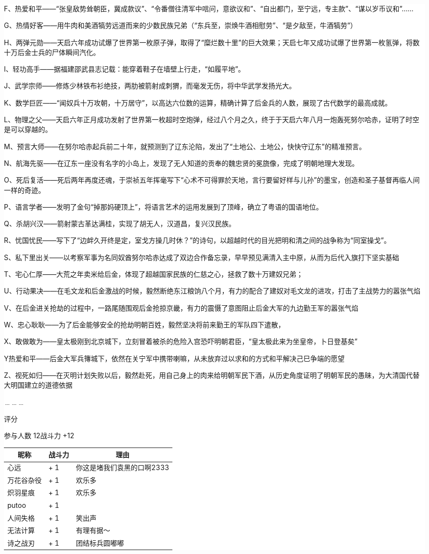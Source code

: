 
F、热爱和平——“张皇敌势耸朝臣，冀成款议”、“令番僧往清军中唁问，意欲议和”、“自出都门，至宁远，专主款”、“谋以岁币议和”……


G、热情好客——用牛肉和美酒犒劳远道而来的少数民族兄弟（“东兵至，崇焕牛酒相慰劳”、“是夕敌至，牛酒犒劳”）


H、两弹元勋——天启六年成功试爆了世界第一枚原子弹，取得了“糜烂数十里”的巨大效果；天启七年又成功试爆了世界第一枚氢弹，将数十万后金士兵的尸体瞬间汽化。


I、轻功高手——据福建邵武县志记载：能穿着鞋子在墙壁上行走，“如履平地”。


J、武学宗师——修炼少林铁布衫绝技，两肋被箭射成刺猬，而毫发无伤，将中华武学发扬光大。


K、数学巨匠——“闻奴兵十万攻朝，十万居守”，以高达六位数的运算，精确计算了后金兵的人数，展现了古代数学的最高成就。


L、物理之父——天启六年正月成功发射了世界第一枚超时空炮弹，经过八个月之久，终于于天启六年八月一炮轰死努尔哈赤，证明了时空是可以穿越的。


M、预言大师——在努尔哈赤起兵前二十年，就预测到了辽东沦陷，发出了“土地公、土地公，快快守辽东”的精准预言。


N、航海先驱——在辽东一座没有名字的小岛上，发现了无人知道的贡奉的魏忠贤的冕旒像，完成了明朝地理大发现。


O、死后复活——死后两年再度还魂，于崇祯五年挥毫写下“心术不可得罪於天地，言行要留好样与儿孙”的墨宝，创造和圣子基督再临人间一样的奇迹。


P、语言学者——发明了金句“掉那妈硬顶上”，将语言艺术的运用发展到了顶峰，确立了粤语的国语地位。


Q、杀胡兴汉——箭射蒙古革达满桂，实现了胡无人，汉道昌，复兴汉民族。


R、忧国忧民——写下了“边衅久开终是定，室戈方操几时休？”的诗句，以超越时代的目光把明和清之间的战争称为“同室操戈”。


S、私下里出关——以考察军事为名同奴酋努尔哈赤达成了双边合作备忘录，早早预见满清入主中原，从而为后代入旗打下坚实基础

T、宅心仁厚——大荒之年卖米给后金，体现了超越国家民族的仁慈之心，拯救了数十万建奴兄弟；


U、行动果决——在毛文龙和后金激战的时候，毅然断绝东江粮饷八个月，有力的配合了建奴对毛文龙的进攻，打击了主战势力的嚣张气焰


V、在后金进关抢劫的过程中，一路尾随围观后金抢掠京畿，有力的震慑了意图阻止后金大军的九边勤王军的嚣张气焰


W、忠心耿耿——为了后金能够安全的抢劫明朝百姓，毅然坚决将前来勤王的军队四下遣散，


X、敢做敢为——皇太极刚到北京城下，立刻冒着被杀的危险入宫恐吓明朝君臣，“皇太极此来为坐皇帝，卜日登基矣”


Y热爱和平——后金大军兵簙城下，依然在关宁军中携带喇嘛，从未放弃过以求和的方式和平解决己巳争端的愿望


Z、视死如归——在灭明计划失败以后，毅然赴死，用自己身上的肉来给明朝军民下酒，从历史角度证明了明朝军民的愚昧，为大清国代替大明国建立的道德依据


﹍﹍﹍

评分


 参与人数 12战斗力 +12

|昵称|战斗力|理由|
|----|---|---|
| 心远| + 1|你这是堵我们袁黑的口啊2333|
| 万花谷杂役| + 1|欢乐多|
| 炽羽星痕| + 1|欢乐多|
| putoo| + 1||
| 人间失格| + 1|笑出声|
| 无法计算| + 1|有理有据～|
| 诗之战刃| + 1|团结标兵圆嘟嘟|